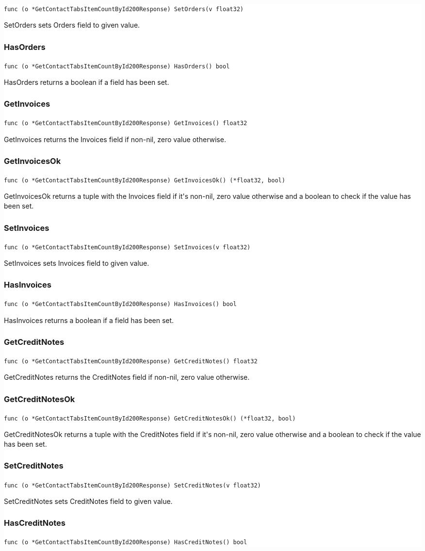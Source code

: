 `func (o *GetContactTabsItemCountById200Response) SetOrders(v float32)`

SetOrders sets Orders field to given value.

### HasOrders

`func (o *GetContactTabsItemCountById200Response) HasOrders() bool`

HasOrders returns a boolean if a field has been set.

### GetInvoices

`func (o *GetContactTabsItemCountById200Response) GetInvoices() float32`

GetInvoices returns the Invoices field if non-nil, zero value otherwise.

### GetInvoicesOk

`func (o *GetContactTabsItemCountById200Response) GetInvoicesOk() (*float32, bool)`

GetInvoicesOk returns a tuple with the Invoices field if it's non-nil, zero value otherwise
and a boolean to check if the value has been set.

### SetInvoices

`func (o *GetContactTabsItemCountById200Response) SetInvoices(v float32)`

SetInvoices sets Invoices field to given value.

### HasInvoices

`func (o *GetContactTabsItemCountById200Response) HasInvoices() bool`

HasInvoices returns a boolean if a field has been set.

### GetCreditNotes

`func (o *GetContactTabsItemCountById200Response) GetCreditNotes() float32`

GetCreditNotes returns the CreditNotes field if non-nil, zero value otherwise.

### GetCreditNotesOk

`func (o *GetContactTabsItemCountById200Response) GetCreditNotesOk() (*float32, bool)`

GetCreditNotesOk returns a tuple with the CreditNotes field if it's non-nil, zero value otherwise
and a boolean to check if the value has been set.

### SetCreditNotes

`func (o *GetContactTabsItemCountById200Response) SetCreditNotes(v float32)`

SetCreditNotes sets CreditNotes field to given value.

### HasCreditNotes

`func (o *GetContactTabsItemCountById200Response) HasCreditNotes() bool`
